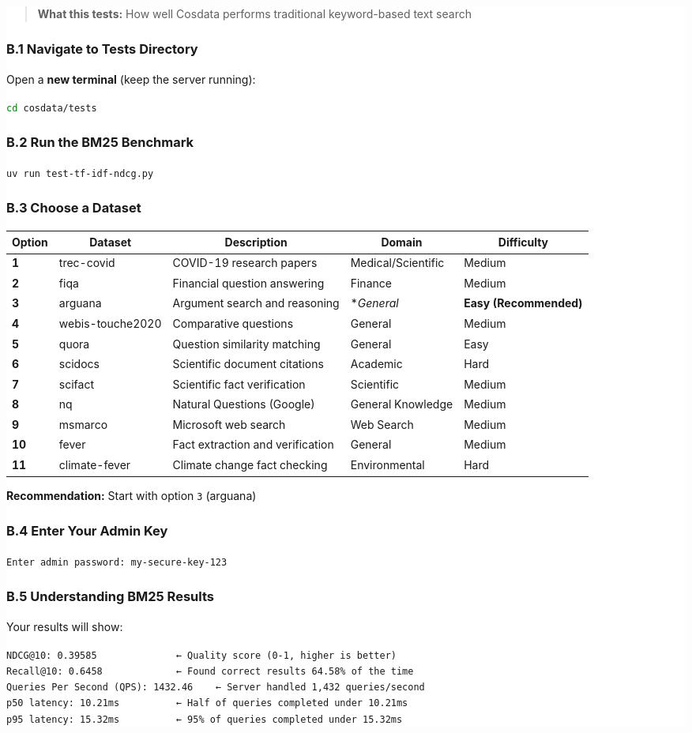 > **What this tests:** How well Cosdata performs traditional keyword-based text search

### B.1 Navigate to Tests Directory
Open a **new terminal** (keep the server running):
```bash
cd cosdata/tests
```

### B.2 Run the BM25 Benchmark
```bash
uv run test-tf-idf-ndcg.py
```

### B.3 Choose a Dataset

| Option | Dataset          | Description                      | Domain             | Difficulty             |
| ------ | ---------------- | -------------------------------- | ------------------ | ---------------------- |
| **1**  | trec-covid       | COVID-19 research papers         | Medical/Scientific | Medium                 |
| **2**  | fiqa             | Financial question answering     | Finance            | Medium                 |
| **3**  | arguana          | Argument search and reasoning    | **General*         | **Easy (Recommended)** |
| **4**  | webis-touche2020 | Comparative questions            | General            | Medium                 |
| **5**  | quora            | Question similarity matching     | General            | Easy                   |
| **6**  | scidocs          | Scientific document citations    | Academic           | Hard                   |
| **7**  | scifact          | Scientific fact verification     | Scientific         | Medium                 |
| **8**  | nq               | Natural Questions (Google)       | General Knowledge  | Medium                 |
| **9**  | msmarco          | Microsoft web search             | Web Search         | Medium                 |
| **10** | fever            | Fact extraction and verification | General            | Medium                 |
| **11** | climate-fever    | Climate change fact checking     | Environmental      | Hard                   |

**Recommendation:** Start with option `3` (arguana)

### B.4 Enter Your Admin Key
```
Enter admin password: my-secure-key-123
```

### B.5 Understanding BM25 Results

Your results will show:
```
NDCG@10: 0.39585              ← Quality score (0-1, higher is better)
Recall@10: 0.6458             ← Found correct results 64.58% of the time
Queries Per Second (QPS): 1432.46    ← Server handled 1,432 queries/second
p50 latency: 10.21ms          ← Half of queries completed under 10.21ms
p95 latency: 15.32ms          ← 95% of queries completed under 15.32ms
```
